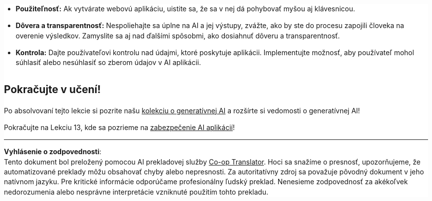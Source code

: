 - **Použiteľnosť:** Ak vytvárate webovú aplikáciu, uistite sa, že sa v nej dá pohybovať myšou aj klávesnicou.

- **Dôvera a transparentnosť:** Nespoliehajte sa úplne na AI a jej výstupy, zvážte, ako by ste do procesu zapojili človeka na overenie výsledkov. Zamyslite sa aj nad ďalšími spôsobmi, ako dosiahnuť dôveru a transparentnosť.

- **Kontrola:** Dajte používateľovi kontrolu nad údajmi, ktoré poskytuje aplikácii. Implementujte možnosť, aby používateľ mohol súhlasiť alebo nesúhlasiť so zberom údajov v AI aplikácii.



## Pokračujte v učení!

Po absolvovaní tejto lekcie si pozrite našu [kolekciu o generatívnej AI](https://aka.ms/genai-collection?WT.mc_id=academic-105485-koreyst) a rozšírte si vedomosti o generatívnej AI!

Pokračujte na Lekciu 13, kde sa pozrieme na [zabezpečenie AI aplikácií](../13-securing-ai-applications/README.md?WT.mc_id=academic-105485-koreyst)!

---

**Vyhlásenie o zodpovednosti**:  
Tento dokument bol preložený pomocou AI prekladovej služby [Co-op Translator](https://github.com/Azure/co-op-translator). Hoci sa snažíme o presnosť, upozorňujeme, že automatizované preklady môžu obsahovať chyby alebo nepresnosti. Za autoritatívny zdroj sa považuje pôvodný dokument v jeho natívnom jazyku. Pre kritické informácie odporúčame profesionálny ľudský preklad. Nenesieme zodpovednosť za akékoľvek nedorozumenia alebo nesprávne interpretácie vzniknuté použitím tohto prekladu.